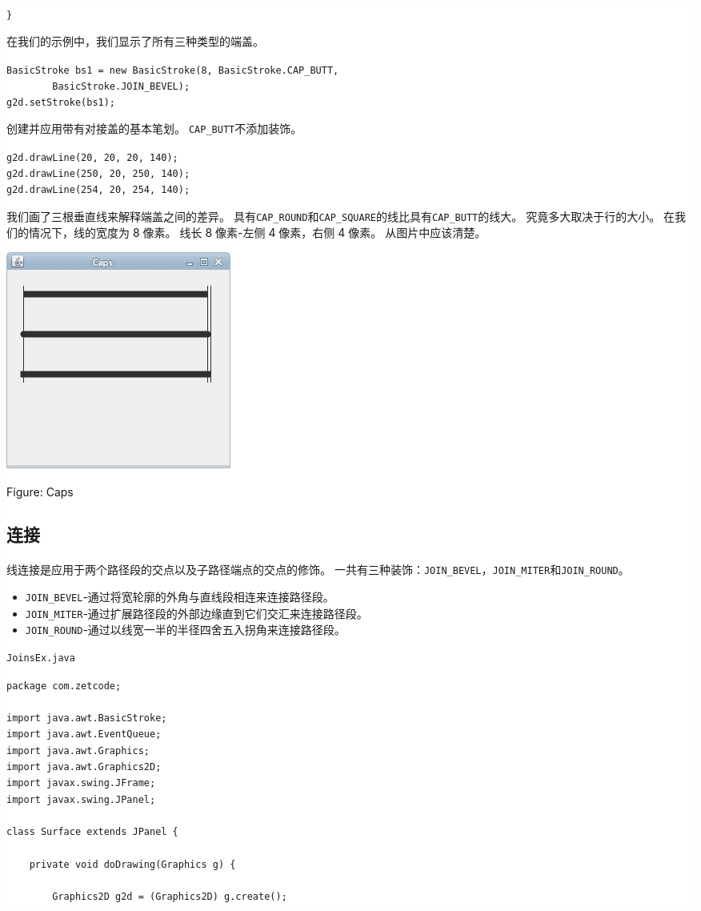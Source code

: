 ```
}

```

在我们的示例中，我们显示了所有三种类型的端盖。

```
BasicStroke bs1 = new BasicStroke(8, BasicStroke.CAP_BUTT,
        BasicStroke.JOIN_BEVEL);
g2d.setStroke(bs1);

```

创建并应用带有对接盖的基本笔划。 `CAP_BUTT`不添加装饰。

```
g2d.drawLine(20, 20, 20, 140);
g2d.drawLine(250, 20, 250, 140);
g2d.drawLine(254, 20, 254, 140);

```

我们画了三根垂直线来解释端盖之间的差异。 具有`CAP_ROUND`和`CAP_SQUARE`的线比具有`CAP_BUTT`的线大。 究竟多大取决于行的大小。 在我们的情况下，线的宽度为 8 像素。 线长 8 像素-左侧 4 像素，右侧 4 像素。 从图片中应该清楚。

![Caps](img/6af912c7531515b46c7c974c8ba70c78.jpg)

Figure: Caps

## 连接

线连接是应用于两个路径段的交点以及子路径端点的交点的修饰。 一共有三种装饰：`JOIN_BEVEL`，`JOIN_MITER`和`JOIN_ROUND`。

*   `JOIN_BEVEL`-通过将宽轮廓的外角与直线段相连来连接路径段。
*   `JOIN_MITER`-通过扩展路径段的外部边缘直到它们交汇来连接路径段。
*   `JOIN_ROUND`-通过以线宽一半的半径四舍五入拐角来连接路径段。

`JoinsEx.java`

```
package com.zetcode;

import java.awt.BasicStroke;
import java.awt.EventQueue;
import java.awt.Graphics;
import java.awt.Graphics2D;
import javax.swing.JFrame;
import javax.swing.JPanel;

class Surface extends JPanel {

    private void doDrawing(Graphics g) {

        Graphics2D g2d = (Graphics2D) g.create();
```